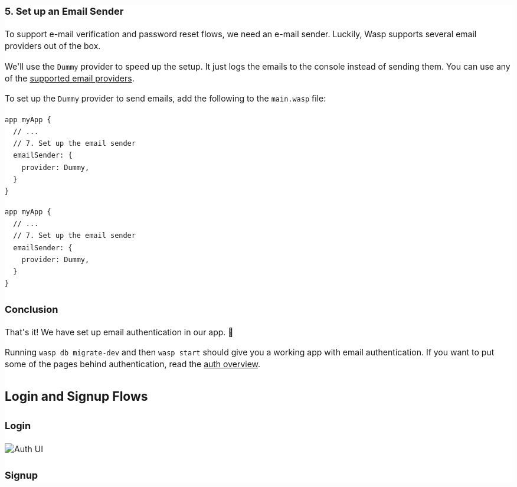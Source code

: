 ### 5. Set up an Email Sender

To support e-mail verification and password reset flows, we need an e-mail sender. Luckily, Wasp supports several email providers out of the box.

We'll use the `Dummy` provider to speed up the setup. It just logs the emails to the console instead of sending them. You can use any of the [supported email providers](../advanced/email#providers).

To set up the `Dummy` provider to send emails, add the following to the `main.wasp` file:

<Tabs groupId="js-ts">
<TabItem value="js" label="JavaScript">

```wasp title="main.wasp"
app myApp {
  // ...
  // 7. Set up the email sender
  emailSender: {
    provider: Dummy,
  }
}
```

</TabItem>
<TabItem value="ts" label="TypeScript">

```wasp title="main.wasp"
app myApp {
  // ...
  // 7. Set up the email sender
  emailSender: {
    provider: Dummy,
  }
}
```

</TabItem>
</Tabs>

### Conclusion

That's it! We have set up email authentication in our app. 🎉

Running `wasp db migrate-dev` and then `wasp start` should give you a working app with email authentication. If you want to put some of the pages behind authentication, read the [auth overview](../auth/overview).

## Login and Signup Flows

### Login

![Auth UI](/img/authui/login.png)

### Signup
